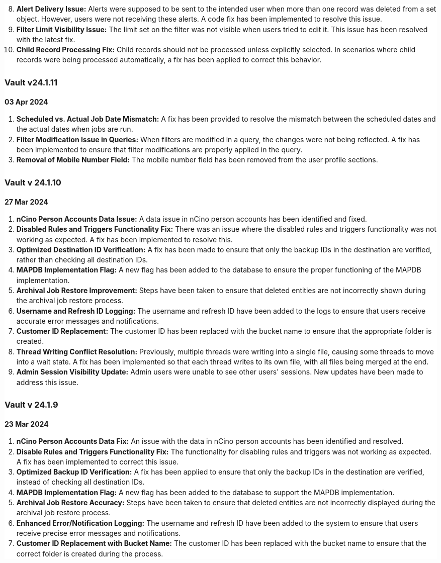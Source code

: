 8. **Alert Delivery Issue:** Alerts were supposed to be sent to the intended user when more than one record was deleted from a set object. However, users were not receiving these alerts. A code fix has been implemented to resolve this issue.
9. **Filter Limit Visibility Issue:** The limit set on the filter was not visible when users tried to edit it. This issue has been resolved with the latest fix.
10. **Child Record Processing Fix:** Child records should not be processed unless explicitly selected. In scenarios where child records were being processed automatically, a fix has been applied to correct this behavior.

### Vault v24.1.11

**03 Apr 2024**

1. **Scheduled vs. Actual Job Date Mismatch:** A fix has been provided to resolve the mismatch between the scheduled dates and the actual dates when jobs are run.
2. **Filter Modification Issue in Queries:** When filters are modified in a query, the changes were not being reflected. A fix has been implemented to ensure that filter modifications are properly applied in the query.
3. **Removal of Mobile Number Field:** The mobile number field has been removed from the user profile sections.

### Vault v 24.1.10

**27 Mar 2024**

1. **nCino Person Accounts Data Issue:** A data issue in nCino person accounts has been identified and fixed.
2. **Disabled Rules and Triggers Functionality Fix:** There was an issue where the disabled rules and triggers functionality was not working as expected. A fix has been implemented to resolve this.
3. **Optimized Destination ID Verification:** A fix has been made to ensure that only the backup IDs in the destination are verified, rather than checking all destination IDs.
4. **MAPDB Implementation Flag:** A new flag has been added to the database to ensure the proper functioning of the MAPDB implementation.
5. **Archival Job Restore Improvement:** Steps have been taken to ensure that deleted entities are not incorrectly shown during the archival job restore process.
6. **Username and Refresh ID Logging:** The username and refresh ID have been added to the logs to ensure that users receive accurate error messages and notifications.
7. **Customer ID Replacement:** The customer ID has been replaced with the bucket name to ensure that the appropriate folder is created.
8. **Thread Writing Conflict Resolution:** Previously, multiple threads were writing into a single file, causing some threads to move into a wait state. A fix has been implemented so that each thread writes to its own file, with all files being merged at the end.
9. **Admin Session Visibility Update:** Admin users were unable to see other users' sessions. New updates have been made to address this issue.

### Vault v 24.1.9

**23 Mar 2024**

1. **nCino Person Accounts Data Fix:** An issue with the data in nCino person accounts has been identified and resolved.
2. **Disable Rules and Triggers Functionality Fix:** The functionality for disabling rules and triggers was not working as expected. A fix has been implemented to correct this issue.
3. **Optimized Backup ID Verification:** A fix has been applied to ensure that only the backup IDs in the destination are verified, instead of checking all destination IDs.
4. **MAPDB Implementation Flag:** A new flag has been added to the database to support the MAPDB implementation.
5. **Archival Job Restore Accuracy:** Steps have been taken to ensure that deleted entities are not incorrectly displayed during the archival job restore process.
6. **Enhanced Error/Notification Logging:** The username and refresh ID have been added to the system to ensure that users receive precise error messages and notifications.
7. **Customer ID Replacement with Bucket Name:** The customer ID has been replaced with the bucket name to ensure that the correct folder is created during the process.
